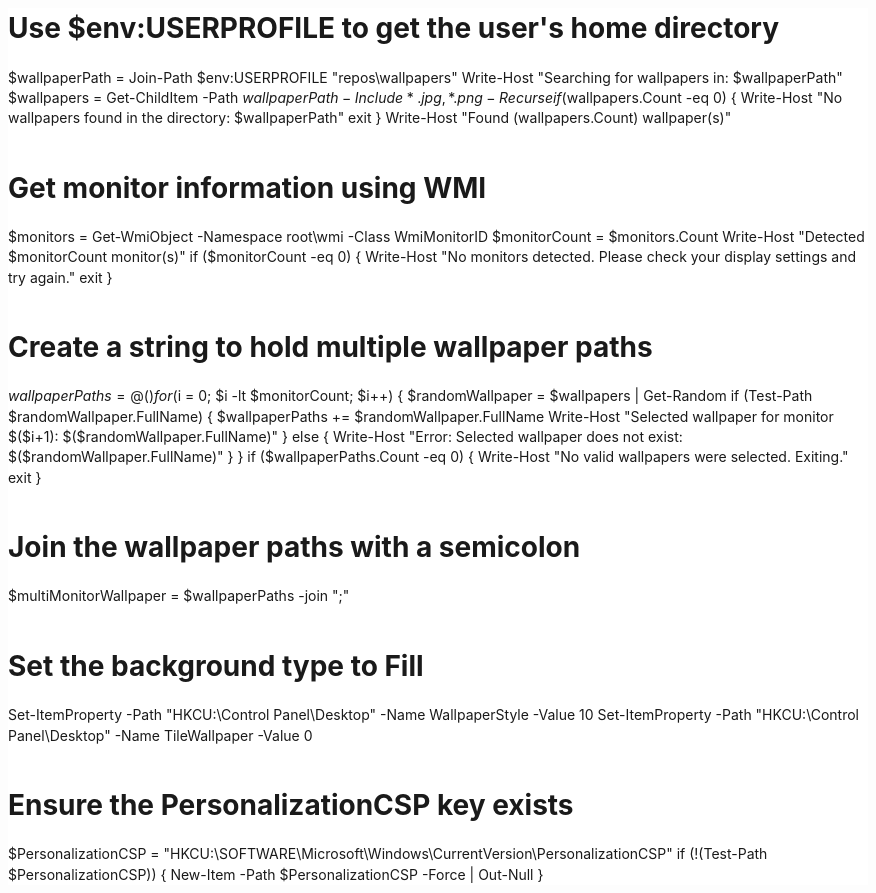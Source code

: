 # Use $env:USERPROFILE to get the user's home directory
$wallpaperPath = Join-Path $env:USERPROFILE "repos\wallpapers"
Write-Host "Searching for wallpapers in: $wallpaperPath"
$wallpapers = Get-ChildItem -Path $wallpaperPath -Include *.jpg,*.png -Recurse
if ($wallpapers.Count -eq 0) {
    Write-Host "No wallpapers found in the directory: $wallpaperPath"
    exit
}
Write-Host "Found $($wallpapers.Count) wallpaper(s)"

# Get monitor information using WMI
$monitors = Get-WmiObject -Namespace root\wmi -Class WmiMonitorID
$monitorCount = $monitors.Count
Write-Host "Detected $monitorCount monitor(s)"
if ($monitorCount -eq 0) {
    Write-Host "No monitors detected. Please check your display settings and try again."
    exit
}

# Create a string to hold multiple wallpaper paths
$wallpaperPaths = @()
for ($i = 0; $i -lt $monitorCount; $i++) {
    $randomWallpaper = $wallpapers | Get-Random
    if (Test-Path $randomWallpaper.FullName) {
        $wallpaperPaths += $randomWallpaper.FullName
        Write-Host "Selected wallpaper for monitor $($i+1): $($randomWallpaper.FullName)"
    } else {
        Write-Host "Error: Selected wallpaper does not exist: $($randomWallpaper.FullName)"
    }
}
if ($wallpaperPaths.Count -eq 0) {
    Write-Host "No valid wallpapers were selected. Exiting."
    exit
}

# Join the wallpaper paths with a semicolon
$multiMonitorWallpaper = $wallpaperPaths -join ";"

# Set the background type to Fill
Set-ItemProperty -Path "HKCU:\Control Panel\Desktop" -Name WallpaperStyle -Value 10
Set-ItemProperty -Path "HKCU:\Control Panel\Desktop" -Name TileWallpaper -Value 0

# Ensure the PersonalizationCSP key exists
$PersonalizationCSP = "HKCU:\SOFTWARE\Microsoft\Windows\CurrentVersion\PersonalizationCSP"
if (!(Test-Path $PersonalizationCSP)) {
    New-Item -Path $PersonalizationCSP -Force | Out-Null
}
